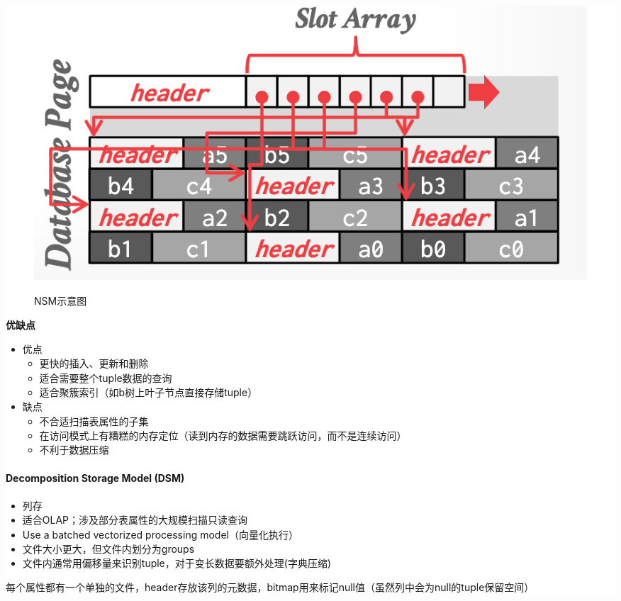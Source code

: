 <figure><img src="../.gitbook/assets/image (1).png" alt=""><figcaption><p>NSM示意图</p></figcaption></figure>

**优缺点**

* 优点
  * 更快的插入、更新和删除
  * 适合需要整个tuple数据的查询
  * 适合聚簇索引（如b树上叶子节点直接存储tuple）
* 缺点
  * 不合适扫描表属性的子集
  * 在访问模式上有糟糕的内存定位（读到内存的数据需要跳跃访问，而不是连续访问）
  * 不利于数据压缩

#### **Decomposition Storage Model (DSM)**

* 列存
* 适合OLAP；涉及部分表属性的大规模扫描只读查询
* Use a batched vectorized processing model（向量化执行）
* 文件大小更大，但文件内划分为groups
* 文件内通常用偏移量来识别tuple，对于变长数据要额外处理(字典压缩)

每个属性都有一个单独的文件，header存放该列的元数据，bitmap用来标记null值（虽然列中会为null的tuple保留空间）
